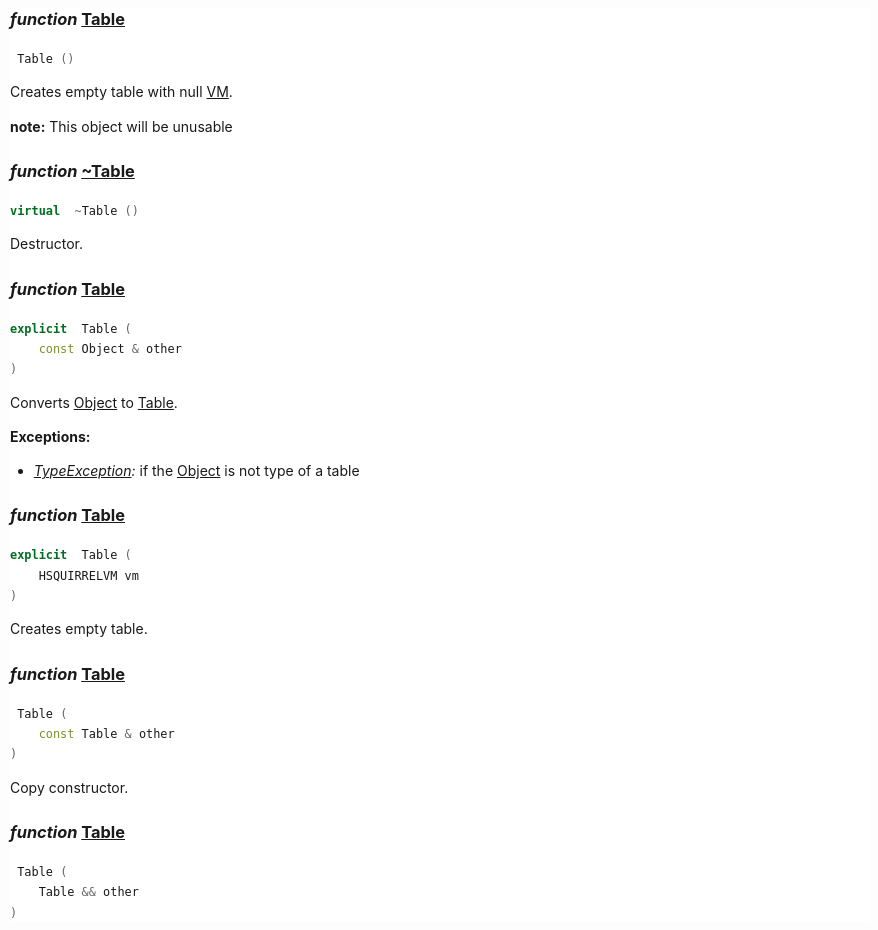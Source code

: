 ### _function_ <a id="35793f96" href="#35793f96">Table</a>

```cpp
 Table () 
```

Creates empty table with null [VM](ssq_VM.html). 

**note:** This object will be unusable 


### _function_ <a id="358260c2" href="#358260c2">~Table</a>

```cpp
virtual  ~Table () 
```

Destructor. 

### _function_ <a id="b2ad3f9b" href="#b2ad3f9b">Table</a>

```cpp
explicit  Table (
    const Object & other
) 
```

Converts [Object](ssq_Object.html) to [Table](ssq_Table.html). 

**Exceptions:**
* _[TypeException](ssq_TypeException.html):_ if the [Object](ssq_Object.html) is not type of a table 


### _function_ <a id="e19999cf" href="#e19999cf">Table</a>

```cpp
explicit  Table (
    HSQUIRRELVM vm
) 
```

Creates empty table. 

### _function_ <a id="9128b406" href="#9128b406">Table</a>

```cpp
 Table (
    const Table & other
) 
```

Copy constructor. 

### _function_ <a id="7150e815" href="#7150e815">Table</a>

```cpp
 Table (
    Table && other
) 
```
